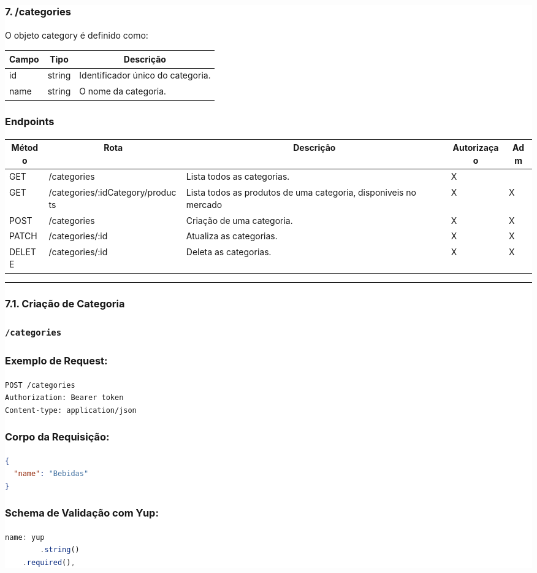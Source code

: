 ### 7. /categories

O objeto category é definido como:

| Campo | Tipo   | Descrição                         |
| ----- | ------ | --------------------------------- |
| id    | string | Identificador único do categoria. |
| name  | string | O nome da categoria.              |

### Endpoints

| Método | Rota                             | Descrição                                                        | Autorizaçao | Adm |
| ------ | -------------------------------- | ---------------------------------------------------------------- | ----------- | --- |
| GET    | /categories                      | Lista todos as categorias.                                       | X           |     |
| GET    | /categories/:idCategory/products | Lista todos as produtos de uma categoria, disponiveis no mercado | X           | X   |
| POST   | /categories                      | Criação de uma categoria.                                        | X           | X   |
| PATCH  | /categories/:id                  | Atualiza as categorias.                                          | X           | X   |
| DELETE | /categories/:id                  | Deleta as categorias.                                            | X           | X   |

---

### 7.1. **Criação de Categoria**

### `/categories`

### Exemplo de Request:

```
POST /categories
Authorization: Bearer token
Content-type: application/json
```

### Corpo da Requisição:

```json
{
  "name": "Bebidas"
}
```

### Schema de Validação com Yup:

```javascript
name: yup
        .string()
	.required(),
```

